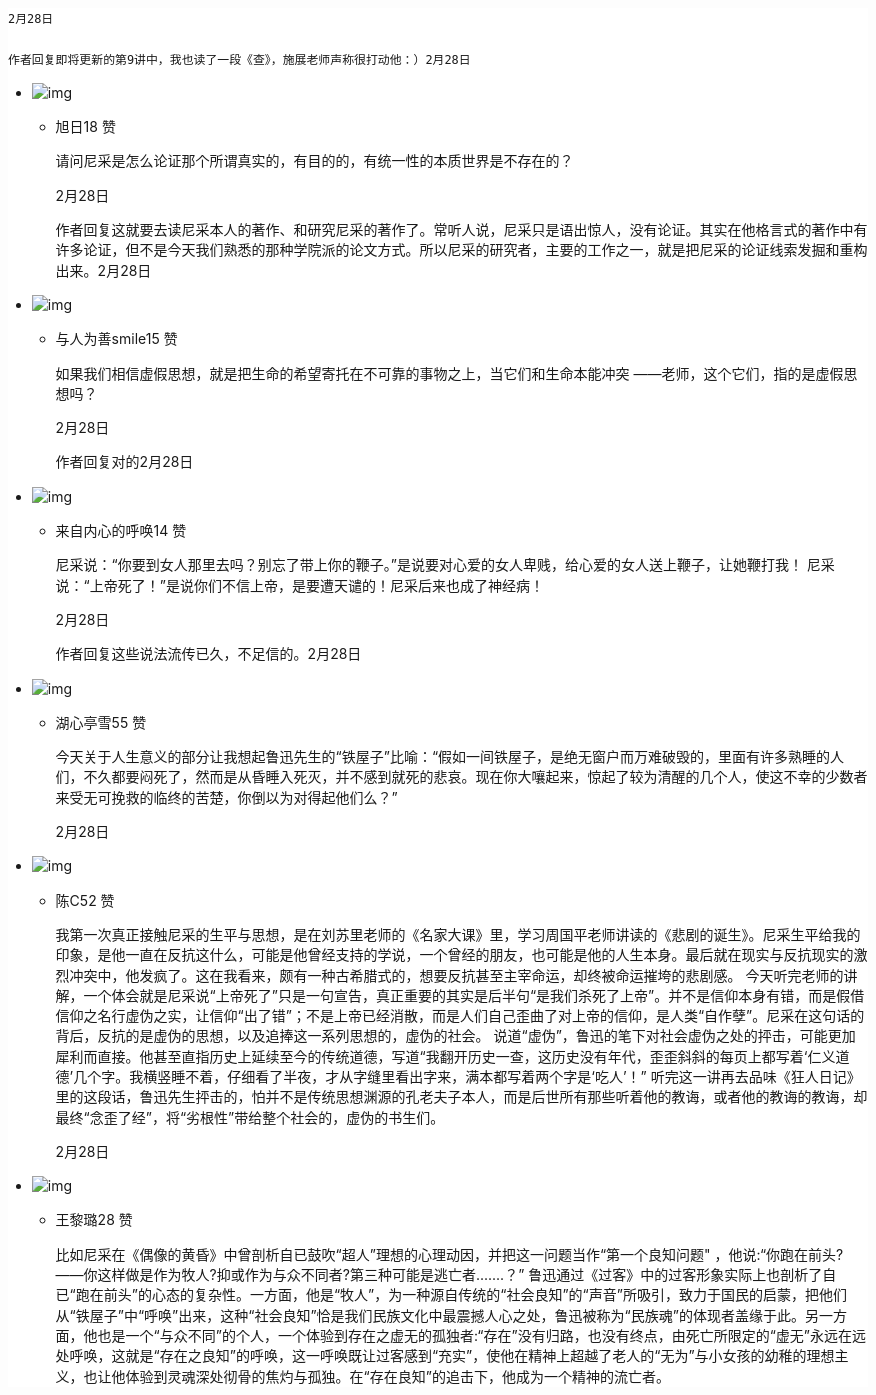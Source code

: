     2月28日

    作者回复即将更新的第9讲中，我也读了一段《查》，施展老师声称很打动他：）2月28日

- ![img](https://piccdn2.umiwi.com/avatar/iget/13473745-1493072341.jpeg)

  - 旭日18 赞

    请问尼采是怎么论证那个所谓真实的，有目的的，有统一性的本质世界是不存在的？

    2月28日

    作者回复这就要去读尼采本人的著作、和研究尼采的著作了。常听人说，尼采只是语出惊人，没有论证。其实在他格言式的著作中有许多论证，但不是今天我们熟悉的那种学院派的论文方式。所以尼采的研究者，主要的工作之一，就是把尼采的论证线索发掘和重构出来。2月28日

- ![img](https://piccdn2.umiwi.com/avatar/iget/31656510-1490506237.jpeg)

  - 与人为善smile15 赞

    如果我们相信虚假思想，就是把生命的希望寄托在不可靠的事物之上，当它们和生命本能冲突 ——老师，这个它们，指的是虚假思想吗？

    2月28日

    作者回复对的2月28日

- ![img](https://piccdn2.umiwi.com/avatar/iget/155611661-1513688854.jpeg)

  - 来自内心的呼唤14 赞

    尼采说：“你要到女人那里去吗？别忘了带上你的鞭子。”是说要对心爱的女人卑贱，给心爱的女人送上鞭子，让她鞭打我！ 尼采说：“上帝死了！”是说你们不信上帝，是要遭天谴的！尼采后来也成了神经病！

    2月28日

    作者回复这些说法流传已久，不足信的。2月28日

- ![img](https://piccdn2.umiwi.com/avatar/iget/1084538-1550377471.jpeg)

  - 湖心亭雪55 赞

    今天关于人生意义的部分让我想起鲁迅先生的“铁屋子”比喻：“假如一间铁屋子，是绝无窗户而万难破毁的，里面有许多熟睡的人们，不久都要闷死了，然而是从昏睡入死灭，并不感到就死的悲哀。现在你大嚷起来，惊起了较为清醒的几个人，使这不幸的少数者来受无可挽救的临终的苦楚，你倒以为对得起他们么？”

    2月28日

- ![img](https://piccdn3.umiwi.com/posts/avatar/2019-04-15/214129211-1555264753.jpeg)

  - 陈C52 赞

    我第一次真正接触尼采的生平与思想，是在刘苏里老师的《名家大课》里，学习周国平老师讲读的《悲剧的诞生》。尼采生平给我的印象，是他一直在反抗这什么，可能是他曾经支持的学说，一个曾经的朋友，也可能是他的人生本身。最后就在现实与反抗现实的激烈冲突中，他发疯了。这在我看来，颇有一种古希腊式的，想要反抗甚至主宰命运，却终被命运摧垮的悲剧感。 今天听完老师的讲解，一个体会就是尼采说“上帝死了”只是一句宣告，真正重要的其实是后半句“是我们杀死了上帝”。并不是信仰本身有错，而是假借信仰之名行虚伪之实，让信仰“出了错”；不是上帝已经消散，而是人们自己歪曲了对上帝的信仰，是人类“自作孽”。尼采在这句话的背后，反抗的是虚伪的思想，以及追捧这一系列思想的，虚伪的社会。 说道“虚伪”，鲁迅的笔下对社会虚伪之处的抨击，可能更加犀利而直接。他甚至直指历史上延续至今的传统道德，写道“我翻开历史一查，这历史没有年代，歪歪斜斜的每页上都写着‘仁义道德’几个字。我横竖睡不着，仔细看了半夜，才从字缝里看出字来，满本都写着两个字是‘吃人’！” 听完这一讲再去品味《狂人日记》里的这段话，鲁迅先生抨击的，怕并不是传统思想渊源的孔老夫子本人，而是后世所有那些听着他的教诲，或者他的教诲的教诲，却最终“念歪了经”，将“劣根性”带给整个社会的，虚伪的书生们。

    2月28日

- ![img](https://piccdn2.umiwi.com/avatar/iget/11689462-1487284724.jpeg)

  - 王黎璐28 赞

    比如尼采在《偶像的黄昏》中曾剖析自已鼓吹“超人”理想的心理动因，并把这一问题当作“第一个良知问题" ，他说:“你跑在前头?——你这样做是作为牧人?抑或作为与众不同者?第三种可能是逃亡者.......？” 鲁迅通过《过客》中的过客形象实际上也剖析了自已“跑在前头”的心态的复杂性。一方面，他是“牧人”，为一种源自传统的“社会良知”的“声音”所吸引，致力于国民的启蒙，把他们从“铁屋子”中“呼唤”出来，这种“社会良知”恰是我们民族文化中最震撼人心之处，鲁迅被称为“民族魂”的体现者盖缘于此。另一方面，他也是一个“与众不同”的个人，一个体验到存在之虚无的孤独者:“存在”没有归路，也没有终点，由死亡所限定的“虚无”永远在远处呼唤，这就是“存在之良知”的呼唤，这一呼唤既让过客感到“充实”，使他在精神上超越了老人的“无为”与小女孩的幼稚的理想主义，也让他体验到灵魂深处彻骨的焦灼与孤独。在“存在良知”的追击下，他成为一个精神的流亡者。
